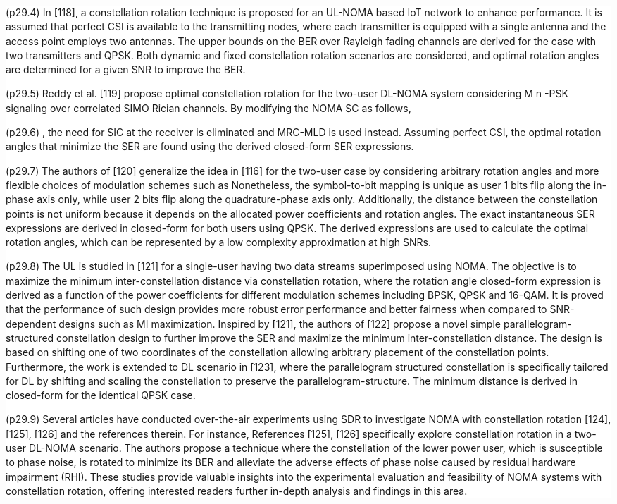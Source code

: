 (p29.4) In [118], a constellation rotation technique is proposed for an UL-NOMA based IoT network to enhance performance. It is assumed that perfect CSI is available to the transmitting nodes, where each transmitter is equipped with a single antenna and the access point employs two antennas. The upper bounds on the BER over Rayleigh fading channels are derived for the case with two transmitters and QPSK. Both dynamic and fixed constellation rotation scenarios are considered, and optimal rotation angles are determined for a given SNR to improve the BER.

(p29.5) Reddy et al. [119] propose optimal constellation rotation for the two-user DL-NOMA system considering M n -PSK signaling over correlated SIMO Rician channels. By modifying the NOMA SC as follows,

(p29.6) , the need for SIC at the receiver is eliminated and MRC-MLD is used instead. Assuming perfect CSI, the optimal rotation angles that minimize the SER are found using the derived closed-form SER expressions.

(p29.7) The authors of [120] generalize the idea in [116] for the two-user case by considering arbitrary rotation angles and more flexible choices of modulation schemes such as Nonetheless, the symbol-to-bit mapping is unique as user 1 bits flip along the in-phase axis only, while user 2 bits flip along the quadrature-phase axis only. Additionally, the distance between the constellation points is not uniform because it depends on the allocated power coefficients and rotation angles. The exact instantaneous SER expressions are derived in closed-form for both users using QPSK. The derived expressions are used to calculate the optimal rotation angles, which can be represented by a low complexity approximation at high SNRs.

(p29.8) The UL is studied in [121] for a single-user having two data streams superimposed using NOMA. The objective is to maximize the minimum inter-constellation distance via constellation rotation, where the rotation angle closed-form expression is derived as a function of the power coefficients for different modulation schemes including BPSK, QPSK and 16-QAM. It is proved that the performance of such design provides more robust error performance and better fairness when compared to SNR-dependent designs such as MI maximization. Inspired by [121], the authors of [122] propose a novel simple parallelogram-structured constellation design to further improve the SER and maximize the minimum inter-constellation distance. The design is based on shifting one of two coordinates of the constellation allowing arbitrary placement of the constellation points. Furthermore, the work is extended to DL scenario in [123], where the parallelogram structured constellation is specifically tailored for DL by shifting and scaling the constellation to preserve the parallelogram-structure. The minimum distance is derived in closed-form for the identical QPSK case.

(p29.9) Several articles have conducted over-the-air experiments using SDR to investigate NOMA with constellation rotation [124], [125], [126] and the references therein. For instance, References [125], [126] specifically explore constellation rotation in a two-user DL-NOMA scenario. The authors propose a technique where the constellation of the lower power user, which is susceptible to phase noise, is rotated to minimize its BER and alleviate the adverse effects of phase noise caused by residual hardware impairment (RHI). These studies provide valuable insights into the experimental evaluation and feasibility of NOMA systems with constellation rotation, offering interested readers further in-depth analysis and findings in this area.
